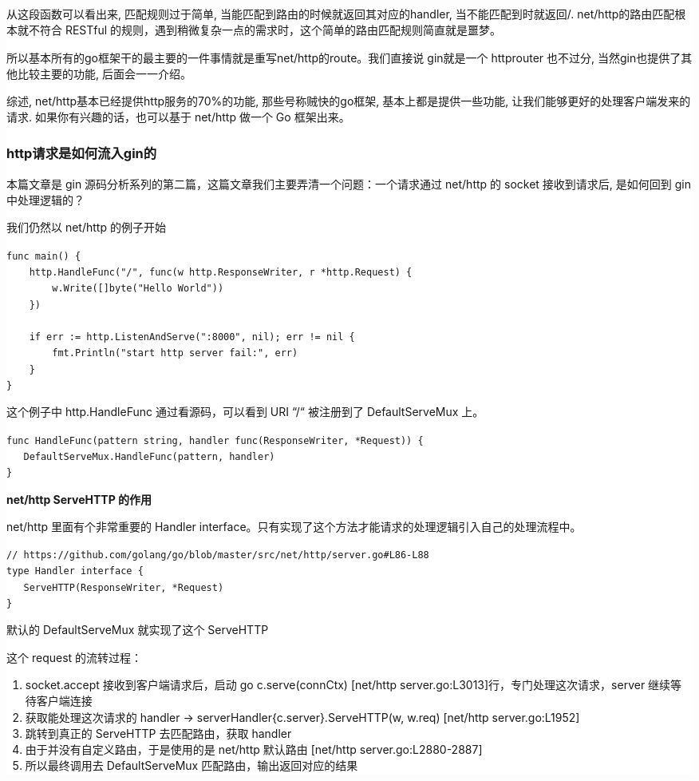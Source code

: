 从这段函数可以看出来, 匹配规则过于简单, 当能匹配到路由的时候就返回其对应的handler, 当不能匹配到时就返回/. net/http的路由匹配根本就不符合 RESTful 的规则，遇到稍微复杂一点的需求时，这个简单的路由匹配规则简直就是噩梦。

所以基本所有的go框架干的最主要的一件事情就是重写net/http的route。我们直接说 gin就是一个 httprouter 也不过分, 当然gin也提供了其他比较主要的功能, 后面会一一介绍。

综述, net/http基本已经提供http服务的70%的功能, 那些号称贼快的go框架, 基本上都是提供一些功能, 让我们能够更好的处理客户端发来的请求. 如果你有兴趣的话，也可以基于 net/http 做一个 Go 框架出来。

### http请求是如何流入gin的

本篇文章是 gin 源码分析系列的第二篇，这篇文章我们主要弄清一个问题：一个请求通过 net/http 的 socket 接收到请求后, 是如何回到 gin 中处理逻辑的？

我们仍然以 net/http 的例子开始

```
func main() {
    http.HandleFunc("/", func(w http.ResponseWriter, r *http.Request) {
        w.Write([]byte("Hello World"))
    })

    if err := http.ListenAndServe(":8000", nil); err != nil {
        fmt.Println("start http server fail:", err)
    }
}
```

这个例子中 http.HandleFunc 通过看源码，可以看到 URI “/“ 被注册到了 DefaultServeMux 上。

```
func HandleFunc(pattern string, handler func(ResponseWriter, *Request)) {
   DefaultServeMux.HandleFunc(pattern, handler)
}
```

**net/http ServeHTTP 的作用**

net/http 里面有个非常重要的 Handler interface。只有实现了这个方法才能请求的处理逻辑引入自己的处理流程中。

```
// https://github.com/golang/go/blob/master/src/net/http/server.go#L86-L88
type Handler interface {
   ServeHTTP(ResponseWriter, *Request)
}
```

默认的 DefaultServeMux 就实现了这个 ServeHTTP

这个 request 的流转过程：

1. socket.accept 接收到客户端请求后，启动 go c.serve(connCtx) [net/http server.go:L3013]行，专门处理这次请求，server 继续等待客户端连接
2. 获取能处理这次请求的 handler -> serverHandler{c.server}.ServeHTTP(w, w.req) [net/http server.go:L1952]
3. 跳转到真正的 ServeHTTP 去匹配路由，获取 handler
4. 由于并没有自定义路由，于是使用的是 net/http 默认路由 [net/http server.go:L2880-2887]
5. 所以最终调用去 DefaultServeMux 匹配路由，输出返回对应的结果
